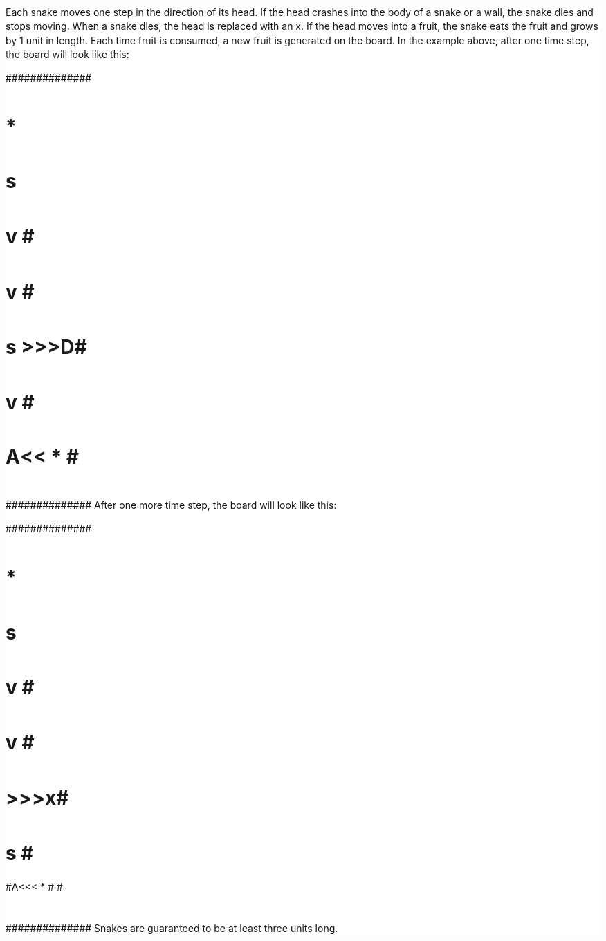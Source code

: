 Each snake moves one step in the direction of its head.
If the head crashes into the body of a snake or a wall, the snake dies and stops moving. When a snake dies, the head is replaced with an x.
If the head moves into a fruit, the snake eats the fruit and grows by 1 unit in length. Each time fruit is consumed, a new fruit is generated on the board.
In the example above, after one time step, the board will look like this:

##############
#         *  #
#     s      #
#     v   #  #
#     v   #  #
#   s >>>D#  #
#   v     #  #
# A<<  *  #  #
#            #
##############
After one more time step, the board will look like this:

##############
#         *  #
#     s      #
#     v   #  #
#     v   #  #
#     >>>x#  #
#   s     #  #
#A<<<  *  #  #
#            #
##############
Snakes are guaranteed to be at least three units long.
